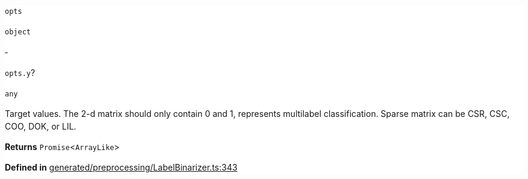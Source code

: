 `opts`

</td>
<td>

`object`

</td>
<td>

&hyphen;

</td>
</tr>
<tr>
<td>

`opts.y`?

</td>
<td>

`any`

</td>
<td>

Target values. The 2-d matrix should only contain 0 and 1, represents multilabel classification. Sparse matrix can be CSR, CSC, COO, DOK, or LIL.

</td>
</tr>
</tbody>
</table>

**Returns** `Promise`\<`ArrayLike`\>

**Defined in** [generated/preprocessing/LabelBinarizer.ts:343](https://github.com/transitive-bullshit/scikit-learn-ts/blob/d136d90c5cb653f22204ec450ae61706606a5b96/packages/sklearn/src/generated/preprocessing/LabelBinarizer.ts#L343)

